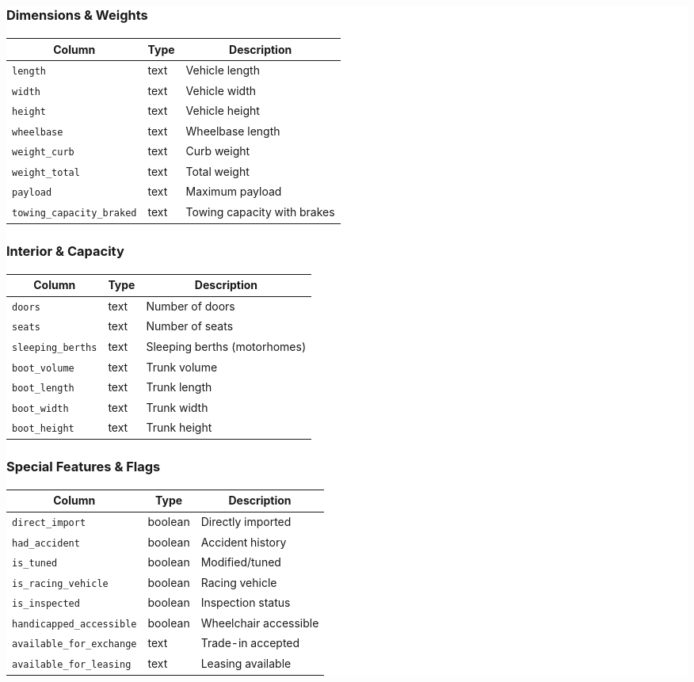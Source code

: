 ### Dimensions & Weights
| Column | Type | Description |
|--------|------|-------------|
| `length` | text | Vehicle length |
| `width` | text | Vehicle width |
| `height` | text | Vehicle height |
| `wheelbase` | text | Wheelbase length |
| `weight_curb` | text | Curb weight |
| `weight_total` | text | Total weight |
| `payload` | text | Maximum payload |
| `towing_capacity_braked` | text | Towing capacity with brakes |

### Interior & Capacity
| Column | Type | Description |
|--------|------|-------------|
| `doors` | text | Number of doors |
| `seats` | text | Number of seats |
| `sleeping_berths` | text | Sleeping berths (motorhomes) |
| `boot_volume` | text | Trunk volume |
| `boot_length` | text | Trunk length |
| `boot_width` | text | Trunk width |
| `boot_height` | text | Trunk height |

### Special Features & Flags
| Column | Type | Description |
|--------|------|-------------|
| `direct_import` | boolean | Directly imported |
| `had_accident` | boolean | Accident history |
| `is_tuned` | boolean | Modified/tuned |
| `is_racing_vehicle` | boolean | Racing vehicle |
| `is_inspected` | boolean | Inspection status |
| `handicapped_accessible` | boolean | Wheelchair accessible |
| `available_for_exchange` | text | Trade-in accepted |
| `available_for_leasing` | text | Leasing available |
